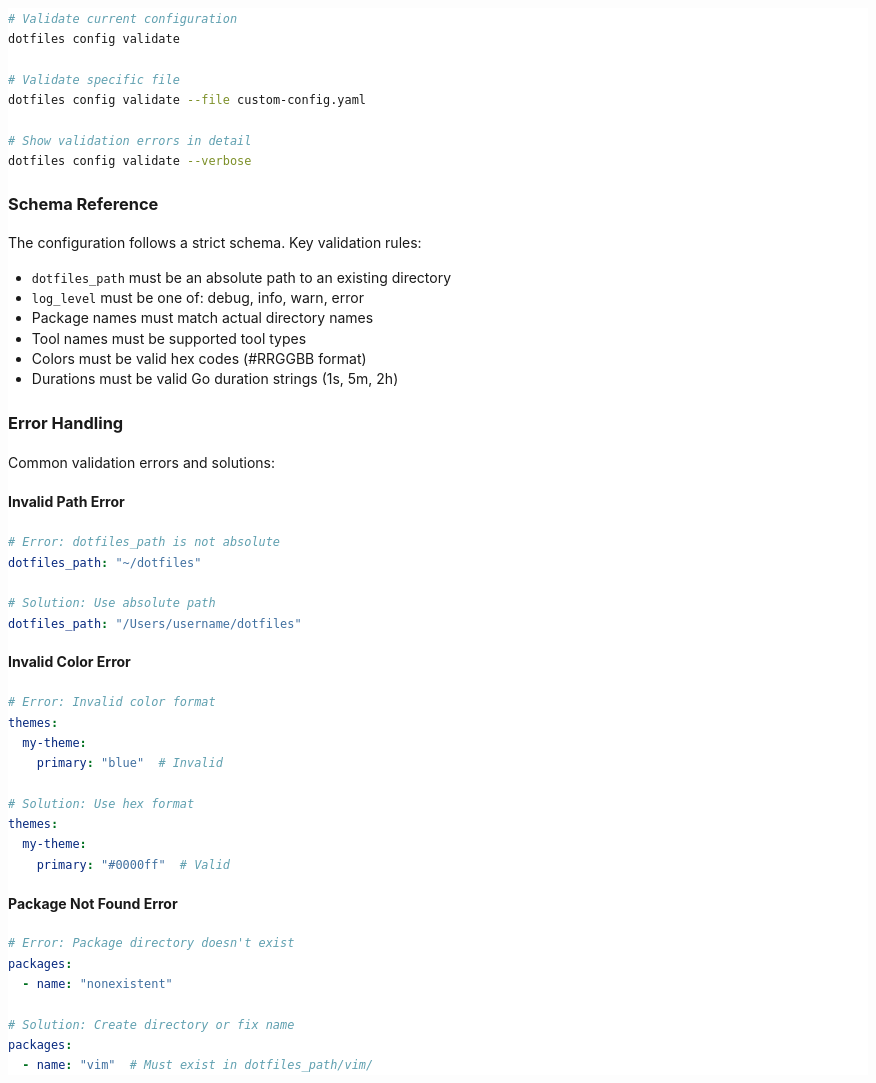 ```bash
# Validate current configuration
dotfiles config validate

# Validate specific file
dotfiles config validate --file custom-config.yaml

# Show validation errors in detail
dotfiles config validate --verbose
```

### Schema Reference

The configuration follows a strict schema. Key validation rules:

- `dotfiles_path` must be an absolute path to an existing directory
- `log_level` must be one of: debug, info, warn, error
- Package names must match actual directory names
- Tool names must be supported tool types
- Colors must be valid hex codes (#RRGGBB format)
- Durations must be valid Go duration strings (1s, 5m, 2h)

### Error Handling

Common validation errors and solutions:

#### Invalid Path Error
```yaml
# Error: dotfiles_path is not absolute
dotfiles_path: "~/dotfiles"

# Solution: Use absolute path
dotfiles_path: "/Users/username/dotfiles"
```

#### Invalid Color Error
```yaml
# Error: Invalid color format
themes:
  my-theme:
    primary: "blue"  # Invalid

# Solution: Use hex format
themes:
  my-theme:
    primary: "#0000ff"  # Valid
```

#### Package Not Found Error
```yaml
# Error: Package directory doesn't exist
packages:
  - name: "nonexistent"

# Solution: Create directory or fix name
packages:
  - name: "vim"  # Must exist in dotfiles_path/vim/
```
